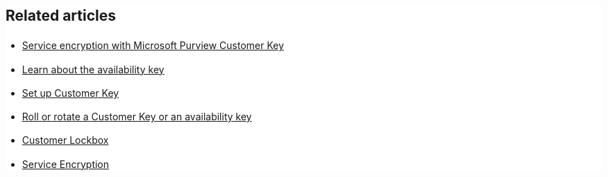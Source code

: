 ## Related articles

- [Service encryption with Microsoft Purview Customer Key](customer-key-overview.md)

- [Learn about the availability key](customer-key-availability-key-understand.md)

- [Set up Customer Key](customer-key-set-up.md)

- [Roll or rotate a Customer Key or an availability key](customer-key-availability-key-roll.md)

- [Customer Lockbox](customer-lockbox-requests.md)

- [Service Encryption](office-365-service-encryption.md)
